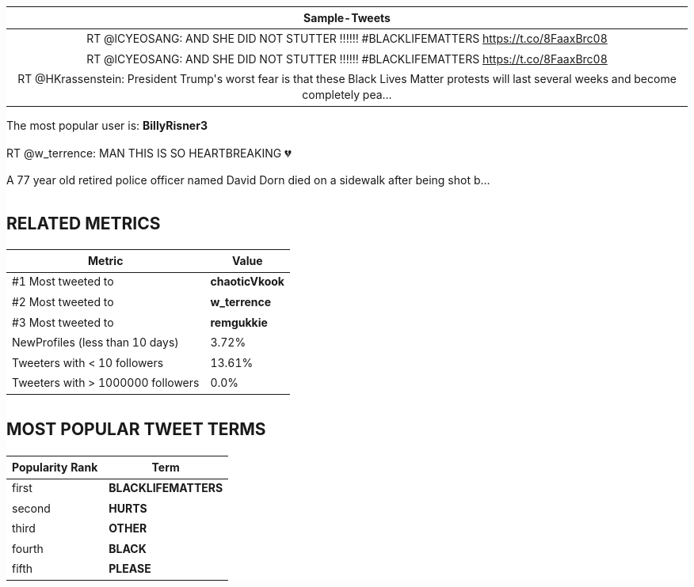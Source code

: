 

|                **Sample-Tweets**        |
| :-------------: |
| RT @lCYEOSANG: AND SHE DID NOT STUTTER ‼️‼️‼️ #BLACKLIFEMATTERS https://t.co/8FaaxBrc08 |
| RT @lCYEOSANG: AND SHE DID NOT STUTTER ‼️‼️‼️ #BLACKLIFEMATTERS https://t.co/8FaaxBrc08 |
| RT @HKrassenstein: President Trump's worst fear is that these Black Lives Matter protests will last several weeks and become completely pea… |

The most popular user is: **BillyRisner3**
<div class="alert alert-block alert-danger"> RT @w_terrence: MAN THIS IS SO HEARTBREAKING 💔

A 77 year old retired police officer named David Dorn died on a sidewalk after being shot b…</div>

## RELATED METRICS<br>
| Metric | Value |
| ------------- | ------------- |
| #1 Most tweeted to  | **chaoticVkook** |
| #2 Most tweeted to  | **w_terrence** |
| #3 Most tweeted to  | **remgukkie** |
| NewProfiles (less than 10 days) | 3.72%  |
| Tweeters with < 10 followers  | 13.61%|
| Tweeters with > 1000000 followers  | 0.0%  |



## MOST POPULAR TWEET TERMS 


| Popularity Rank  | Term |
| ------------- | ------------- |
| first  | **BLACKLIFEMATTERS**  |
| second  | **HURTS**  |
| third  | **OTHER** |
| fourth  | **BLACK**  |
| fifth  | **PLEASE**  |

